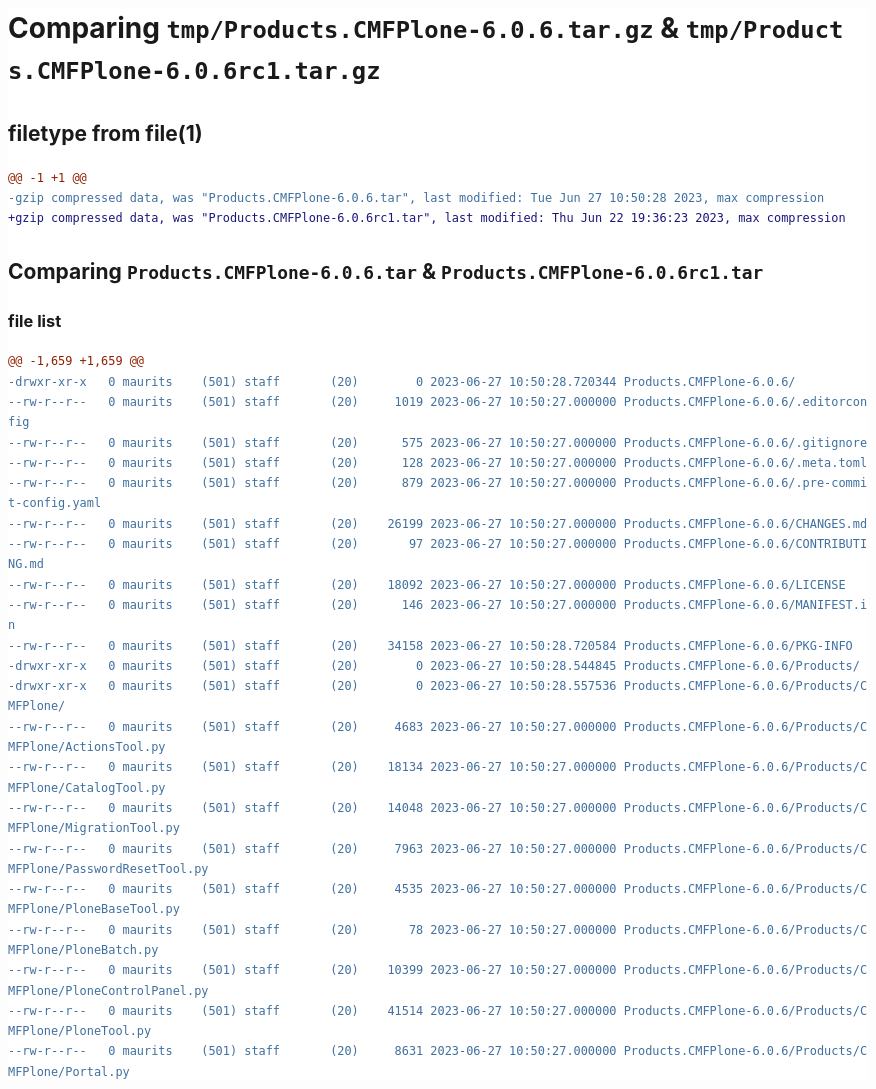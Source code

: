 # Comparing `tmp/Products.CMFPlone-6.0.6.tar.gz` & `tmp/Products.CMFPlone-6.0.6rc1.tar.gz`

## filetype from file(1)

```diff
@@ -1 +1 @@
-gzip compressed data, was "Products.CMFPlone-6.0.6.tar", last modified: Tue Jun 27 10:50:28 2023, max compression
+gzip compressed data, was "Products.CMFPlone-6.0.6rc1.tar", last modified: Thu Jun 22 19:36:23 2023, max compression
```

## Comparing `Products.CMFPlone-6.0.6.tar` & `Products.CMFPlone-6.0.6rc1.tar`

### file list

```diff
@@ -1,659 +1,659 @@
-drwxr-xr-x   0 maurits    (501) staff       (20)        0 2023-06-27 10:50:28.720344 Products.CMFPlone-6.0.6/
--rw-r--r--   0 maurits    (501) staff       (20)     1019 2023-06-27 10:50:27.000000 Products.CMFPlone-6.0.6/.editorconfig
--rw-r--r--   0 maurits    (501) staff       (20)      575 2023-06-27 10:50:27.000000 Products.CMFPlone-6.0.6/.gitignore
--rw-r--r--   0 maurits    (501) staff       (20)      128 2023-06-27 10:50:27.000000 Products.CMFPlone-6.0.6/.meta.toml
--rw-r--r--   0 maurits    (501) staff       (20)      879 2023-06-27 10:50:27.000000 Products.CMFPlone-6.0.6/.pre-commit-config.yaml
--rw-r--r--   0 maurits    (501) staff       (20)    26199 2023-06-27 10:50:27.000000 Products.CMFPlone-6.0.6/CHANGES.md
--rw-r--r--   0 maurits    (501) staff       (20)       97 2023-06-27 10:50:27.000000 Products.CMFPlone-6.0.6/CONTRIBUTING.md
--rw-r--r--   0 maurits    (501) staff       (20)    18092 2023-06-27 10:50:27.000000 Products.CMFPlone-6.0.6/LICENSE
--rw-r--r--   0 maurits    (501) staff       (20)      146 2023-06-27 10:50:27.000000 Products.CMFPlone-6.0.6/MANIFEST.in
--rw-r--r--   0 maurits    (501) staff       (20)    34158 2023-06-27 10:50:28.720584 Products.CMFPlone-6.0.6/PKG-INFO
-drwxr-xr-x   0 maurits    (501) staff       (20)        0 2023-06-27 10:50:28.544845 Products.CMFPlone-6.0.6/Products/
-drwxr-xr-x   0 maurits    (501) staff       (20)        0 2023-06-27 10:50:28.557536 Products.CMFPlone-6.0.6/Products/CMFPlone/
--rw-r--r--   0 maurits    (501) staff       (20)     4683 2023-06-27 10:50:27.000000 Products.CMFPlone-6.0.6/Products/CMFPlone/ActionsTool.py
--rw-r--r--   0 maurits    (501) staff       (20)    18134 2023-06-27 10:50:27.000000 Products.CMFPlone-6.0.6/Products/CMFPlone/CatalogTool.py
--rw-r--r--   0 maurits    (501) staff       (20)    14048 2023-06-27 10:50:27.000000 Products.CMFPlone-6.0.6/Products/CMFPlone/MigrationTool.py
--rw-r--r--   0 maurits    (501) staff       (20)     7963 2023-06-27 10:50:27.000000 Products.CMFPlone-6.0.6/Products/CMFPlone/PasswordResetTool.py
--rw-r--r--   0 maurits    (501) staff       (20)     4535 2023-06-27 10:50:27.000000 Products.CMFPlone-6.0.6/Products/CMFPlone/PloneBaseTool.py
--rw-r--r--   0 maurits    (501) staff       (20)       78 2023-06-27 10:50:27.000000 Products.CMFPlone-6.0.6/Products/CMFPlone/PloneBatch.py
--rw-r--r--   0 maurits    (501) staff       (20)    10399 2023-06-27 10:50:27.000000 Products.CMFPlone-6.0.6/Products/CMFPlone/PloneControlPanel.py
--rw-r--r--   0 maurits    (501) staff       (20)    41514 2023-06-27 10:50:27.000000 Products.CMFPlone-6.0.6/Products/CMFPlone/PloneTool.py
--rw-r--r--   0 maurits    (501) staff       (20)     8631 2023-06-27 10:50:27.000000 Products.CMFPlone-6.0.6/Products/CMFPlone/Portal.py
```